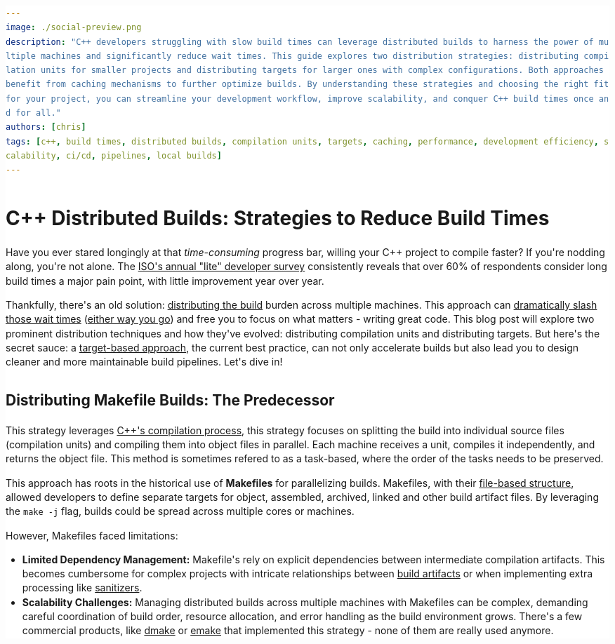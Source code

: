 ```yaml
---
image: ./social-preview.png
description: "C++ developers struggling with slow build times can leverage distributed builds to harness the power of multiple machines and significantly reduce wait times. This guide explores two distribution strategies: distributing compilation units for smaller projects and distributing targets for larger ones with complex configurations. Both approaches benefit from caching mechanisms to further optimize builds. By understanding these strategies and choosing the right fit for your project, you can streamline your development workflow, improve scalability, and conquer C++ build times once and for all."
authors: [chris]
tags: [c++, build times, distributed builds, compilation units, targets, caching, performance, development efficiency, scalability, ci/cd, pipelines, local builds]
---
```


# C++ Distributed Builds: Strategies to Reduce Build Times

Have you ever stared longingly at that *time-consuming* progress bar, willing your C++ project to compile faster? If you're nodding along, you're not alone. The [ISO's annual "lite" developer survey](/2024-survey-results) consistently reveals that over 60% of respondents consider long build times a major pain point, with little improvement year over year.

Thankfully, there's an old solution: [distributing the build](https://cppdepend.com/blog/importance-of-cpp-distributed-build-systems/) burden across multiple machines. This approach can [dramatically slash those wait times](https://devblogs.microsoft.com/engineering-at-microsoft/large-scale-distributed-builds-with-microsoft-build-accelerator/) ([either way you go](https://www.distcc.org/)) and free you to focus on what matters - writing great code. This blog post will explore two prominent distribution techniques and how they've evolved: distributing compilation units and distributing targets. But here's the secret sauce: a [target-based approach](https://enccs.github.io/cmake-workshop/targets/), the current best practice, can not only accelerate builds but also lead you to design cleaner and more maintainable build pipelines. Let's dive in!



## Distributing Makefile Builds: The Predecessor

This strategy leverages [C++'s compilation process](https://stackoverflow.com/questions/6264249/how-does-the-compilation-linking-process-work), this strategy focuses on splitting the build into individual source files (compilation units) and compiling them into object files in parallel. Each machine receives a unit, compiles it independently, and returns the object file. This method is sometimes refered to as a task-based, where the order of the tasks needs to be preserved.

This approach has roots in the historical use of **Makefiles** for parallelizing builds. Makefiles, with their [file-based structure](https://www.gnu.org/software/make/), allowed developers to define separate targets for object, assembled, archived, linked and other build artifact files. By leveraging the `make -j` flag, builds could be spread across multiple cores or machines.

However, Makefiles faced limitations:

* **Limited Dependency Management:** Makefile's rely on explicit dependencies between intermediate compilation artifacts. This becomes cumbersome for complex projects with intricate relationships between [build artifacts](https://firefox-source-docs.mozilla.org/contributing/build/artifact_builds.html) or when implementing extra processing like [sanitizers](/2024/06/03/sast-without-slow).
* **Scalability Challenges:** Managing distributed builds across multiple machines with Makefiles can be complex, demanding careful coordination of build order, resource allocation, and error handling as the build environment grows. There's a few commercial products, like [dmake](https://docs.oracle.com/cd/E19422-01/819-3697/dmake.html) or [emake](https://docs.cloudbees.com/docs/cloudbees-build-acceleration/latest/emake-user-guide/) that implemented this strategy - none of them are really used anymore.
